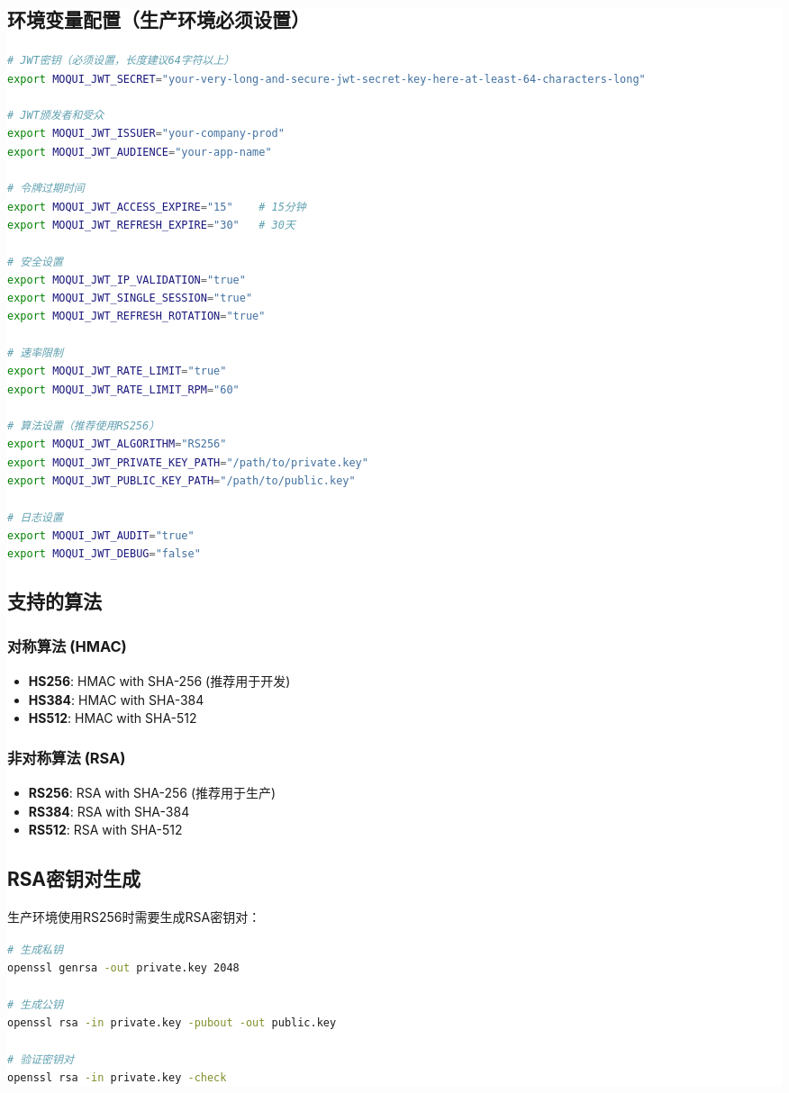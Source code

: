 ## 环境变量配置（生产环境必须设置）

```bash
# JWT密钥（必须设置，长度建议64字符以上）
export MOQUI_JWT_SECRET="your-very-long-and-secure-jwt-secret-key-here-at-least-64-characters-long"

# JWT颁发者和受众
export MOQUI_JWT_ISSUER="your-company-prod"
export MOQUI_JWT_AUDIENCE="your-app-name"

# 令牌过期时间
export MOQUI_JWT_ACCESS_EXPIRE="15"    # 15分钟
export MOQUI_JWT_REFRESH_EXPIRE="30"   # 30天

# 安全设置
export MOQUI_JWT_IP_VALIDATION="true"
export MOQUI_JWT_SINGLE_SESSION="true"
export MOQUI_JWT_REFRESH_ROTATION="true"

# 速率限制
export MOQUI_JWT_RATE_LIMIT="true"
export MOQUI_JWT_RATE_LIMIT_RPM="60"

# 算法设置（推荐使用RS256）
export MOQUI_JWT_ALGORITHM="RS256"
export MOQUI_JWT_PRIVATE_KEY_PATH="/path/to/private.key"
export MOQUI_JWT_PUBLIC_KEY_PATH="/path/to/public.key"

# 日志设置
export MOQUI_JWT_AUDIT="true"
export MOQUI_JWT_DEBUG="false"
```

## 支持的算法

### 对称算法 (HMAC)
- **HS256**: HMAC with SHA-256 (推荐用于开发)
- **HS384**: HMAC with SHA-384
- **HS512**: HMAC with SHA-512

### 非对称算法 (RSA)
- **RS256**: RSA with SHA-256 (推荐用于生产)
- **RS384**: RSA with SHA-384
- **RS512**: RSA with SHA-512

## RSA密钥对生成

生产环境使用RS256时需要生成RSA密钥对：

```bash
# 生成私钥
openssl genrsa -out private.key 2048

# 生成公钥
openssl rsa -in private.key -pubout -out public.key

# 验证密钥对
openssl rsa -in private.key -check
```
